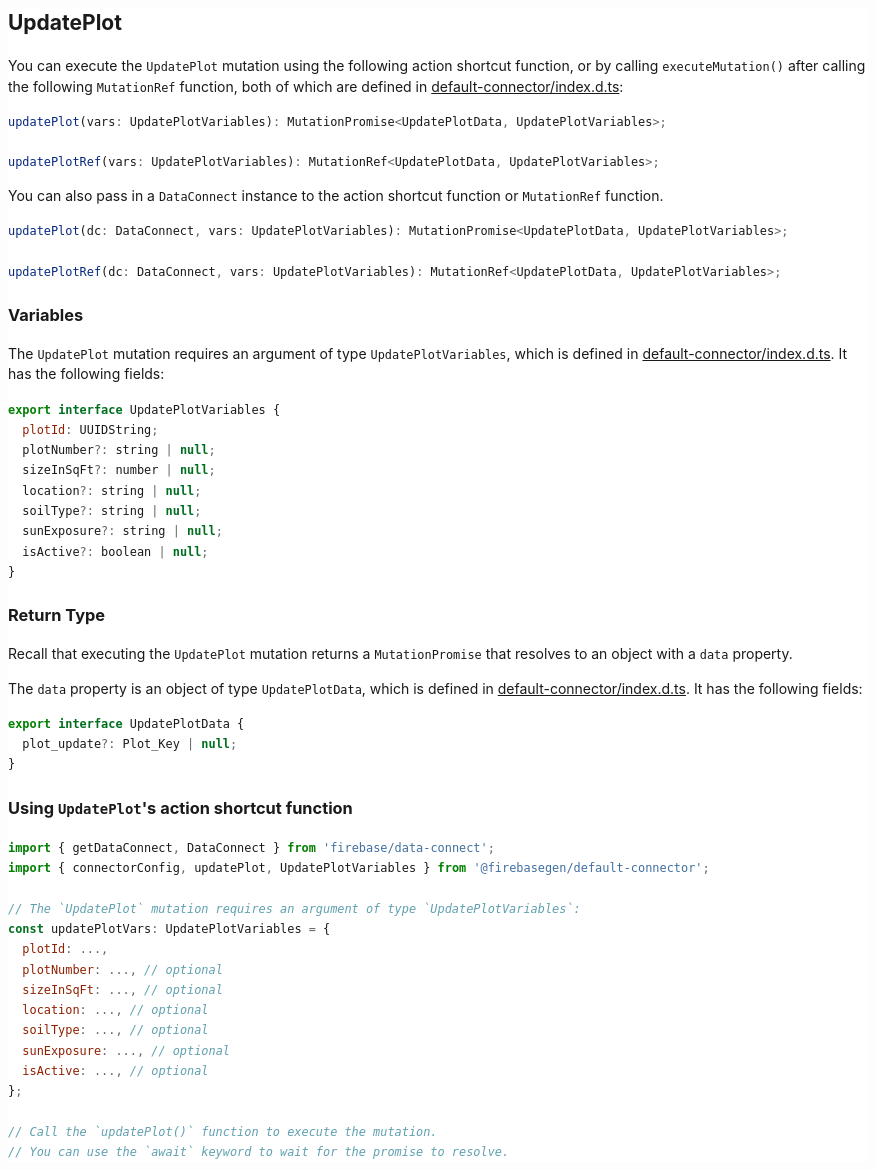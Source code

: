 ## UpdatePlot
You can execute the `UpdatePlot` mutation using the following action shortcut function, or by calling `executeMutation()` after calling the following `MutationRef` function, both of which are defined in [default-connector/index.d.ts](./index.d.ts):
```javascript
updatePlot(vars: UpdatePlotVariables): MutationPromise<UpdatePlotData, UpdatePlotVariables>;

updatePlotRef(vars: UpdatePlotVariables): MutationRef<UpdatePlotData, UpdatePlotVariables>;
```
You can also pass in a `DataConnect` instance to the action shortcut function or `MutationRef` function.
```javascript
updatePlot(dc: DataConnect, vars: UpdatePlotVariables): MutationPromise<UpdatePlotData, UpdatePlotVariables>;

updatePlotRef(dc: DataConnect, vars: UpdatePlotVariables): MutationRef<UpdatePlotData, UpdatePlotVariables>;
```

### Variables
The `UpdatePlot` mutation requires an argument of type `UpdatePlotVariables`, which is defined in [default-connector/index.d.ts](./index.d.ts). It has the following fields:

```javascript
export interface UpdatePlotVariables {
  plotId: UUIDString;
  plotNumber?: string | null;
  sizeInSqFt?: number | null;
  location?: string | null;
  soilType?: string | null;
  sunExposure?: string | null;
  isActive?: boolean | null;
}
```
### Return Type
Recall that executing the `UpdatePlot` mutation returns a `MutationPromise` that resolves to an object with a `data` property.

The `data` property is an object of type `UpdatePlotData`, which is defined in [default-connector/index.d.ts](./index.d.ts). It has the following fields:
```javascript
export interface UpdatePlotData {
  plot_update?: Plot_Key | null;
}
```
### Using `UpdatePlot`'s action shortcut function

```javascript
import { getDataConnect, DataConnect } from 'firebase/data-connect';
import { connectorConfig, updatePlot, UpdatePlotVariables } from '@firebasegen/default-connector';

// The `UpdatePlot` mutation requires an argument of type `UpdatePlotVariables`:
const updatePlotVars: UpdatePlotVariables = {
  plotId: ..., 
  plotNumber: ..., // optional
  sizeInSqFt: ..., // optional
  location: ..., // optional
  soilType: ..., // optional
  sunExposure: ..., // optional
  isActive: ..., // optional
};

// Call the `updatePlot()` function to execute the mutation.
// You can use the `await` keyword to wait for the promise to resolve.
```